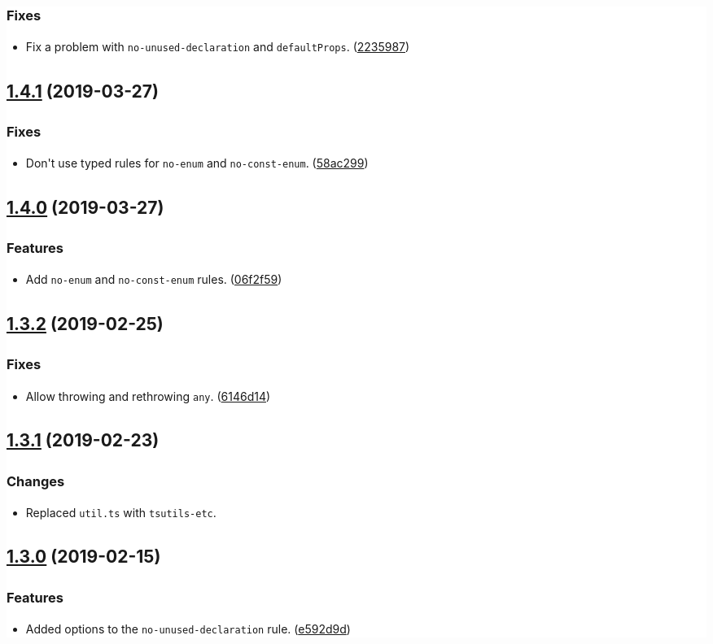 ### Fixes

* Fix a problem with `no-unused-declaration` and `defaultProps`. ([2235987](https://github.com/cartant/tslint-etc/commit/2235987))

<a name="1.4.1"></a>
## [1.4.1](https://github.com/cartant/tslint-etc/compare/v1.4.0...v1.4.1) (2019-03-27)

### Fixes

* Don't use typed rules for `no-enum` and `no-const-enum`. ([58ac299](https://github.com/cartant/tslint-etc/commit/58ac299))

<a name="1.4.0"></a>
## [1.4.0](https://github.com/cartant/tslint-etc/compare/v1.3.2...v1.4.0) (2019-03-27)

### Features

* Add `no-enum` and `no-const-enum` rules. ([06f2f59](https://github.com/cartant/tslint-etc/commit/06f2f59))

<a name="1.3.2"></a>
## [1.3.2](https://github.com/cartant/tslint-etc/compare/v1.3.1...v1.3.2) (2019-02-25)

### Fixes

* Allow throwing and rethrowing `any`. ([6146d14](https://github.com/cartant/tslint-etc/commit/6146d14))

<a name="1.3.1"></a>
## [1.3.1](https://github.com/cartant/tslint-etc/compare/v1.3.0...v1.3.1) (2019-02-23)

### Changes

* Replaced `util.ts` with `tsutils-etc`.

<a name="1.3.0"></a>
## [1.3.0](https://github.com/cartant/tslint-etc/compare/v1.2.12...v1.3.0) (2019-02-15)

### Features

* Added options to the `no-unused-declaration` rule. ([e592d9d](https://github.com/cartant/tslint-etc/commit/e592d9d))
